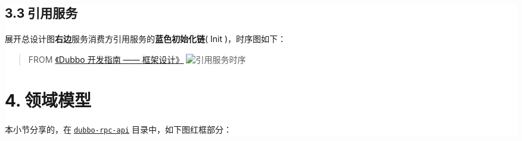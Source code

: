 ## 3.3 引用服务

展开总设计图**右边**服务消费方引用服务的**蓝色初始化链**( Init )，时序图如下：

> FROM [《Dubbo 开发指南 —— 框架设计》](http://dubbo.apache.org/zh-cn/docs/dev/)
> ![引用服务时序](picture/2018_03_01/10.jpeg)

# 4. 领域模型

本小节分享的，在 [`dubbo-rpc-api`](https://github.com/YunaiV/dubbo/tree/6de0a069fcc870894e64ffd54a24e334b19dcb36/dubbo-rpc/dubbo-rpc-api) 目录中，如下图红框部分：

